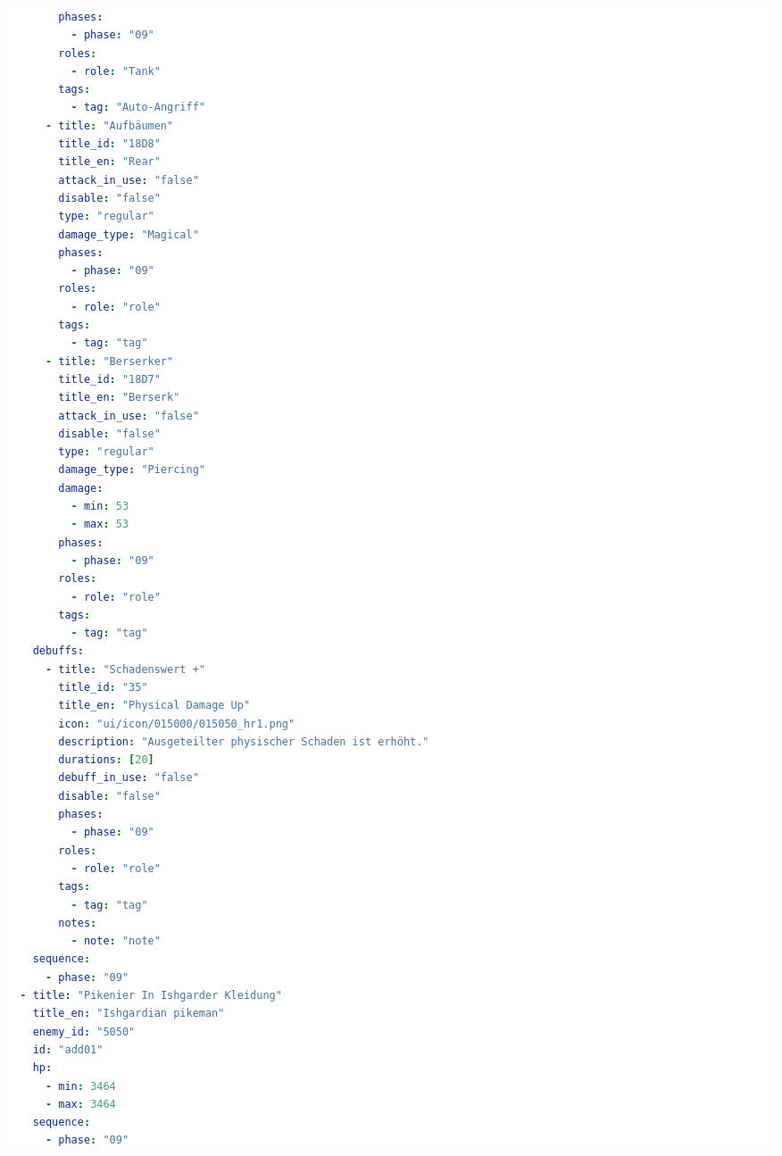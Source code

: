 ```yaml
        phases:
          - phase: "09"
        roles:
          - role: "Tank"
        tags:
          - tag: "Auto-Angriff"
      - title: "Aufbäumen"
        title_id: "18D8"
        title_en: "Rear"
        attack_in_use: "false"
        disable: "false"
        type: "regular"
        damage_type: "Magical"
        phases:
          - phase: "09"
        roles:
          - role: "role"
        tags:
          - tag: "tag"
      - title: "Berserker"
        title_id: "18D7"
        title_en: "Berserk"
        attack_in_use: "false"
        disable: "false"
        type: "regular"
        damage_type: "Piercing"
        damage:
          - min: 53
          - max: 53
        phases:
          - phase: "09"
        roles:
          - role: "role"
        tags:
          - tag: "tag"
    debuffs:
      - title: "Schadenswert +"
        title_id: "35"
        title_en: "Physical Damage Up"
        icon: "ui/icon/015000/015050_hr1.png"
        description: "Ausgeteilter physischer Schaden ist erhöht."
        durations: [20]
        debuff_in_use: "false"
        disable: "false"
        phases:
          - phase: "09"
        roles:
          - role: "role"
        tags:
          - tag: "tag"
        notes:
          - note: "note"
    sequence:
      - phase: "09"
  - title: "Pikenier In Ishgarder Kleidung"
    title_en: "Ishgardian pikeman"
    enemy_id: "5050"
    id: "add01"
    hp:
      - min: 3464
      - max: 3464
    sequence:
      - phase: "09"
```